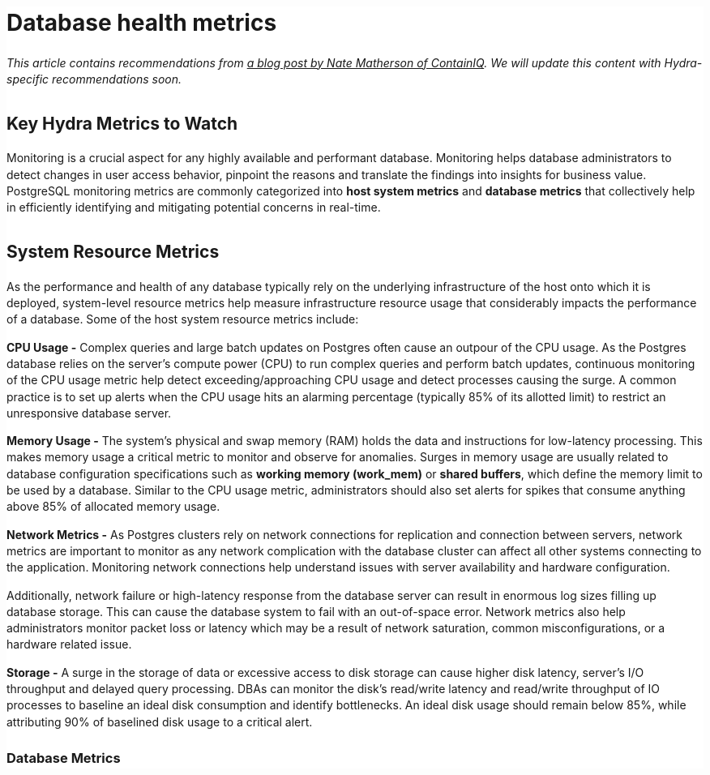 # Database health metrics

_This article contains recommendations from [a blog post by Nate Matherson of ContainIQ](https://hydras.io/blog/2022-08-08-postgres-performance-monitoring-best-practices-and-tools). We will update this content with Hydra-specific recommendations soon._

## Key Hydra Metrics to Watch

Monitoring is a crucial aspect for any highly available and performant database. Monitoring helps database administrators to detect changes in user access behavior, pinpoint the reasons and translate the findings into insights for business value. PostgreSQL monitoring metrics are commonly categorized into **host system metrics** and **database metrics** that collectively help in efficiently identifying and mitigating potential concerns in real-time.

## System Resource Metrics

As the performance and health of any database typically rely on the underlying infrastructure of the host onto which it is deployed, system-level resource metrics help measure infrastructure resource usage that considerably impacts the performance of a database. Some of the host system resource metrics include:

**CPU Usage -** Complex queries and large batch updates on Postgres often cause an outpour of the CPU usage. As the Postgres database relies on the server’s compute power (CPU) to run complex queries and perform batch updates, continuous monitoring of the CPU usage metric help detect exceeding/approaching CPU usage and detect processes causing the surge. A common practice is to set up alerts when the CPU usage hits an alarming percentage (typically 85% of its allotted limit) to restrict an unresponsive database server.

**Memory Usage -** The system’s physical and swap memory (RAM) holds the data and instructions for low-latency processing. This makes memory usage a critical metric to monitor and observe for anomalies. Surges in memory usage are usually related to database configuration specifications such as **working memory (work\_mem)** or **shared buffers**, which define the memory limit to be used by a database. Similar to the CPU usage metric, administrators should also set alerts for spikes that consume anything above 85% of allocated memory usage.

**Network Metrics -** As Postgres clusters rely on network connections for replication and connection between servers, network metrics are important to monitor as any network complication with the database cluster can affect all other systems connecting to the application. Monitoring network connections help understand issues with server availability and hardware configuration.

Additionally, network failure or high-latency response from the database server can result in enormous log sizes filling up database storage. This can cause the database system to fail with an out-of-space error. Network metrics also help administrators monitor packet loss or latency which may be a result of network saturation, common misconfigurations, or a hardware related issue.

**Storage -** A surge in the storage of data or excessive access to disk storage can cause higher disk latency, server’s I/O throughput and delayed query processing. DBAs can monitor the disk’s read/write latency and read/write throughput of IO processes to baseline an ideal disk consumption and identify bottlenecks. An ideal disk usage should remain below 85%, while attributing 90% of baselined disk usage to a critical alert.

### Database Metrics
